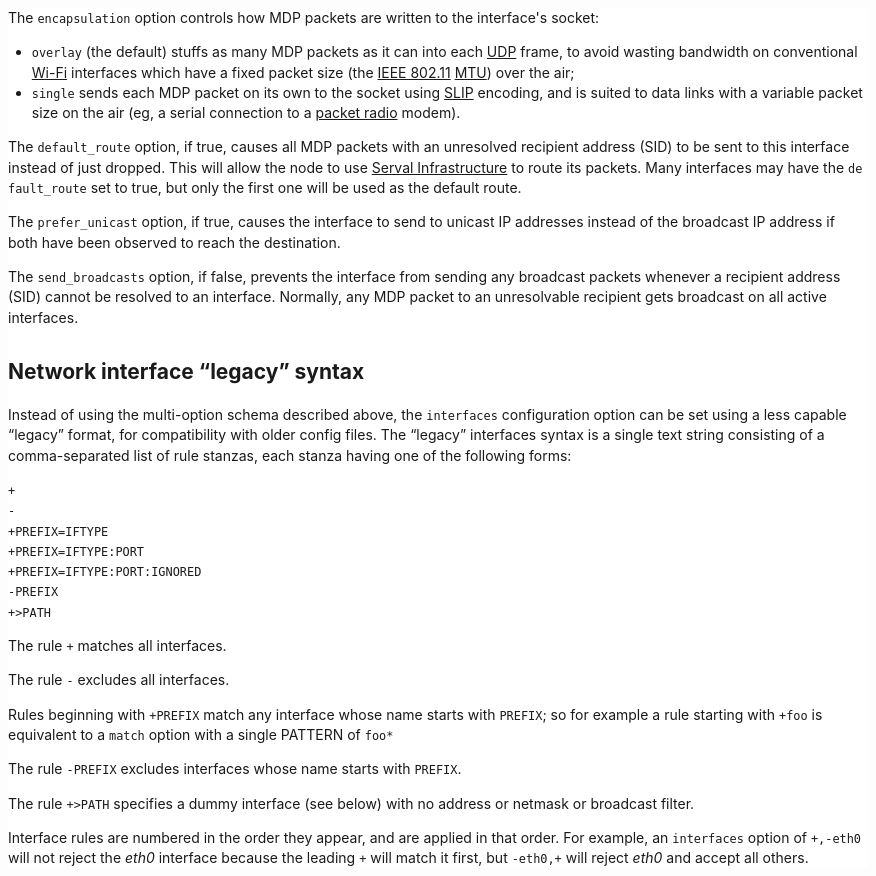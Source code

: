 The `encapsulation` option controls how MDP packets are written to the
interface's socket:
  * `overlay` (the default) stuffs as many MDP packets as it can into each
    [UDP][] frame, to avoid wasting bandwidth on conventional [Wi-Fi][]
    interfaces which have a fixed packet size (the [IEEE 802.11][] [MTU][])
    over the air;
  * `single` sends each MDP packet on its own to the socket using [SLIP][]
    encoding, and is suited to data links with a variable packet size on the
    air (eg, a serial connection to a [packet radio][] modem).

The `default_route` option, if true, causes all MDP packets with an unresolved
recipient address (SID) to be sent to this interface instead of just dropped.
This will allow the node to use [Serval Infrastructure][] to route its packets.
Many interfaces may have the `default_route` set to true, but only the first
one will be used as the default route.

The `prefer_unicast` option, if true, causes the interface to send to unicast
IP addresses instead of the broadcast IP address if both have been observed to
reach the destination.

The `send_broadcasts` option, if false, prevents the interface from sending any
broadcast packets whenever a recipient address (SID) cannot be resolved to an
interface.  Normally, any MDP packet to an unresolvable recipient gets
broadcast on all active interfaces.

Network interface “legacy” syntax
---------------------------------

Instead of using the multi-option schema described above, the `interfaces`
configuration option can be set using a less capable “legacy” format, for
compatibility with older config files.  The “legacy” interfaces syntax is a
single text string consisting of a comma-separated list of rule stanzas, each
stanza having one of the following forms:

    +
    -
    +PREFIX=IFTYPE
    +PREFIX=IFTYPE:PORT
    +PREFIX=IFTYPE:PORT:IGNORED
    -PREFIX
    +>PATH

The rule `+` matches all interfaces.

The rule `-` excludes all interfaces.

Rules beginning with `+PREFIX` match any interface whose name starts with
`PREFIX`; so for example a rule starting with `+foo` is equivalent to a `match`
option with a single PATTERN of `foo*`

The rule `-PREFIX` excludes interfaces whose name starts with `PREFIX`.

The rule `+>PATH` specifies a dummy interface (see below) with no address or
netmask or broadcast filter.

Interface rules are numbered in the order they appear, and are applied in that
order.  For example, an `interfaces` option of `+,-eth0` will not reject the
*eth0* interface because the leading `+` will match it first, but `-eth0,+`
will reject *eth0* and accept all others.


[Serval Project]: http://www.servalproject.org/
[Serval Infrastructure]: ./Serval-Infrastructure.md
[US-ASCII]: http://en.wikipedia.org/wiki/ASCII
[Bourne shell]: http://en.wikipedia.org/wiki/Bourne_shell
[isspace(3)]: http://linux.die.net/man/3/isspace
[shell wildcard]: http://www.kernel.org/doc/man-pages/online/pages/man7/glob.7.html
[open(2)]: http://www.kernel.org/doc/man-pages/online/pages/man2/open.2.html
[write(2)]: http://www.kernel.org/doc/man-pages/online/pages/man2/write.2.html
[poll(2)]: http://www.kernel.org/doc/man-pages/online/pages/man2/poll.2.html
[fnmatch(3)]: http://www.kernel.org/doc/man-pages/online/pages/man3/fnmatch.3.html
[inet_aton(3)]: http://www.manpagez.com/man/3/inet_aton
[Wi-Fi]: http://en.wikipedia.org/wiki/Wi-fi
[IEEE 802.11]: http://en.wikipedia.org/wiki/IEEE_802.11
[UDP]: http://en.wikipedia.org/wiki/User_Datagram_Protocol
[MTU]: http://en.wikipedia.org/wiki/Maximum_transmission_unit
[SLIP]: http://en.wikipedia.org/wiki/Serial_Line_Internet_Protocol
[packet radio]: http://en.wikipedia.org/wiki/Packet_radio
[character special device]: http://en.wikipedia.org/wiki/Device_file#Character_devices